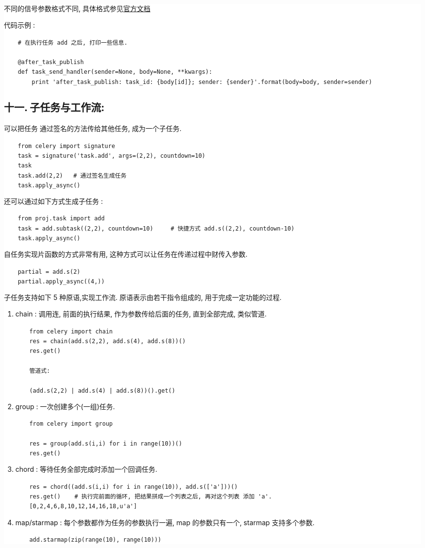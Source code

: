 不同的信号参数格式不同, 具体格式参见[官方文档](http://docs.celeryproject.org/en/latest/userguide/signals.html)

代码示例 :
```
    # 在执行任务 add 之后, 打印一些信息.

    @after_task_publish
    def task_send_handler(sender=None, body=None, **kwargs):
        print 'after_task_publish: task_id: {body[id]}; sender: {sender}'.format(body=body, sender=sender)

```
## 十一. 子任务与工作流:

可以把任务 通过签名的方法传给其他任务, 成为一个子任务.
```
    from celery import signature
    task = signature('task.add', args=(2,2), countdown=10)
    task
    task.add(2,2)   # 通过签名生成任务
    task.apply_async()
```
还可以通过如下方式生成子任务 :
```
    from proj.task import add
    task = add.subtask((2,2), countdown=10)     # 快捷方式 add.s((2,2), countdown-10) 
    task.apply_async()
```
自任务实现片函数的方式非常有用, 这种方式可以让任务在传递过程中财传入参数.
```
    partial = add.s(2)
    partial.apply_async((4,))
```
子任务支持如下 5 种原语,实现工作流. 原语表示由若干指令组成的, 用于完成一定功能的过程.

1. chain : 调用连, 前面的执行结果, 作为参数传给后面的任务, 直到全部完成, 类似管道.
    ```
        from celery import chain
        res = chain(add.s(2,2), add.s(4), add.s(8))()
        res.get()

        管道式:

        (add.s(2,2) | add.s(4) | add.s(8))().get()
    ```
2. group : 一次创建多个(一组)任务.
    ```
        from celery import group

        res = group(add.s(i,i) for i in range(10))()
        res.get()
    ```
3. chord : 等待任务全部完成时添加一个回调任务.
    ```
        res = chord((add.s(i,i) for i in range(10)), add.s(['a']))()
        res.get()    # 执行完前面的循环, 把结果拼成一个列表之后, 再对这个列表 添加 'a'.
        [0,2,4,6,8,10,12,14,16,18,u'a']
    ```
4. map/starmap : 每个参数都作为任务的参数执行一遍, map 的参数只有一个, starmap 支持多个参数.
    ```
        add.starmap(zip(range(10), range(10)))
